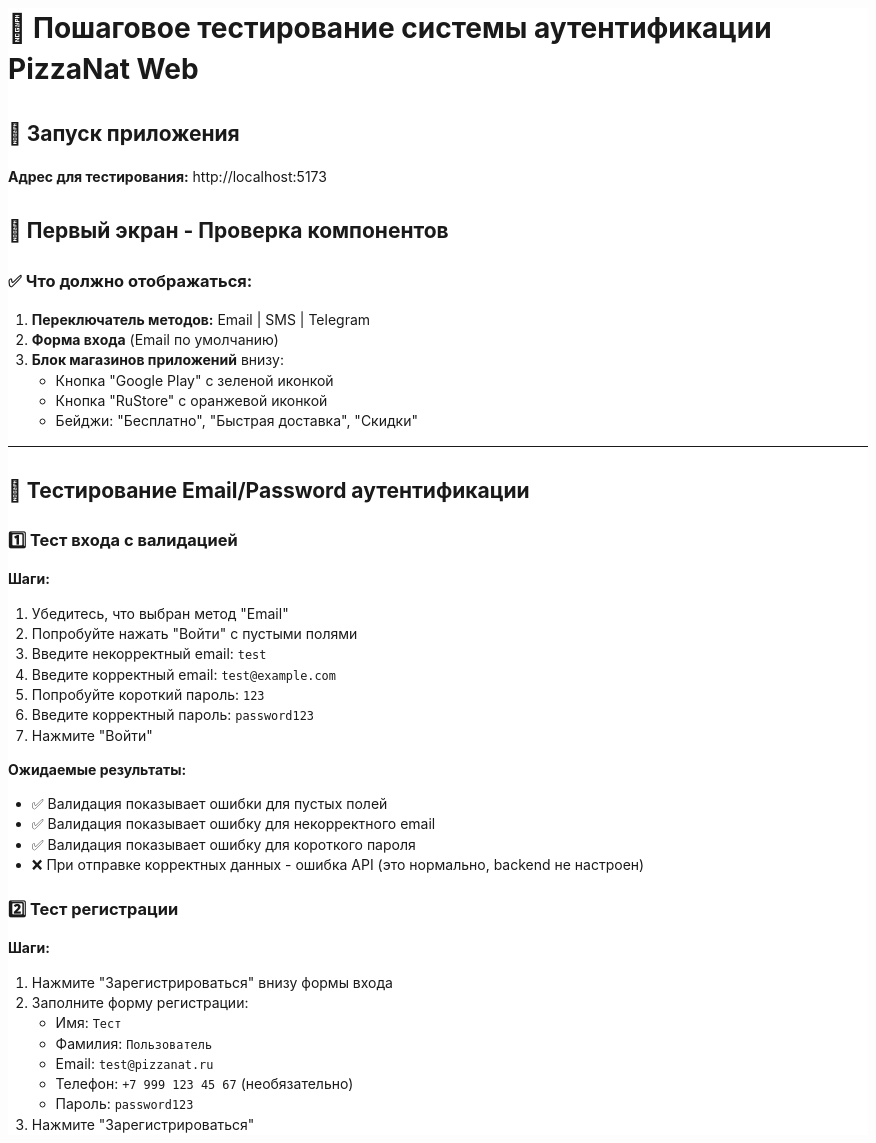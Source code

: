 # 🧪 Пошаговое тестирование системы аутентификации PizzaNat Web

## 🚀 Запуск приложения

**Адрес для тестирования:** http://localhost:5173

## 📱 Первый экран - Проверка компонентов

### ✅ Что должно отображаться:
1. **Переключатель методов:** Email | SMS | Telegram
2. **Форма входа** (Email по умолчанию)
3. **Блок магазинов приложений** внизу:
   - Кнопка "Google Play" с зеленой иконкой
   - Кнопка "RuStore" с оранжевой иконкой
   - Бейджи: "Бесплатно", "Быстрая доставка", "Скидки"

---

## 🔐 Тестирование Email/Password аутентификации

### 1️⃣ Тест входа с валидацией

**Шаги:**
1. Убедитесь, что выбран метод "Email"
2. Попробуйте нажать "Войти" с пустыми полями
3. Введите некорректный email: `test`
4. Введите корректный email: `test@example.com`
5. Попробуйте короткий пароль: `123`
6. Введите корректный пароль: `password123`
7. Нажмите "Войти"

**Ожидаемые результаты:**
- ✅ Валидация показывает ошибки для пустых полей
- ✅ Валидация показывает ошибку для некорректного email
- ✅ Валидация показывает ошибку для короткого пароля
- ❌ При отправке корректных данных - ошибка API (это нормально, backend не настроен)

### 2️⃣ Тест регистрации

**Шаги:**
1. Нажмите "Зарегистрироваться" внизу формы входа
2. Заполните форму регистрации:
   - Имя: `Тест`
   - Фамилия: `Пользователь`
   - Email: `test@pizzanat.ru`
   - Телефон: `+7 999 123 45 67` (необязательно)
   - Пароль: `password123`
3. Нажмите "Зарегистрироваться"
